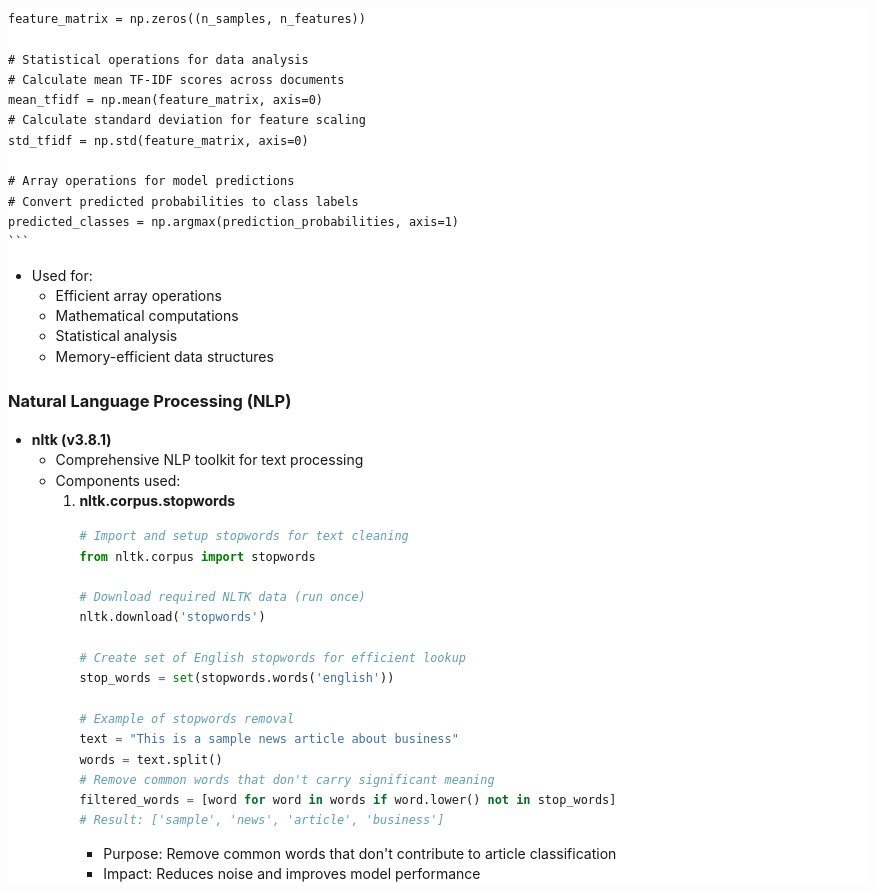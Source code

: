     feature_matrix = np.zeros((n_samples, n_features))  
    
    # Statistical operations for data analysis
    # Calculate mean TF-IDF scores across documents
    mean_tfidf = np.mean(feature_matrix, axis=0)
    # Calculate standard deviation for feature scaling
    std_tfidf = np.std(feature_matrix, axis=0)
    
    # Array operations for model predictions
    # Convert predicted probabilities to class labels
    predicted_classes = np.argmax(prediction_probabilities, axis=1)
    ```
  - Used for: 
    - Efficient array operations
    - Mathematical computations
    - Statistical analysis
    - Memory-efficient data structures

### Natural Language Processing (NLP)
- **nltk (v3.8.1)**
  - Comprehensive NLP toolkit for text processing
  - Components used:
    1. **nltk.corpus.stopwords**
       ```python
       # Import and setup stopwords for text cleaning
       from nltk.corpus import stopwords
       
       # Download required NLTK data (run once)
       nltk.download('stopwords')
       
       # Create set of English stopwords for efficient lookup
       stop_words = set(stopwords.words('english'))
       
       # Example of stopwords removal
       text = "This is a sample news article about business"
       words = text.split()
       # Remove common words that don't carry significant meaning
       filtered_words = [word for word in words if word.lower() not in stop_words]
       # Result: ['sample', 'news', 'article', 'business']
       ```
       - Purpose: Remove common words that don't contribute to article classification
       - Impact: Reduces noise and improves model performance
    